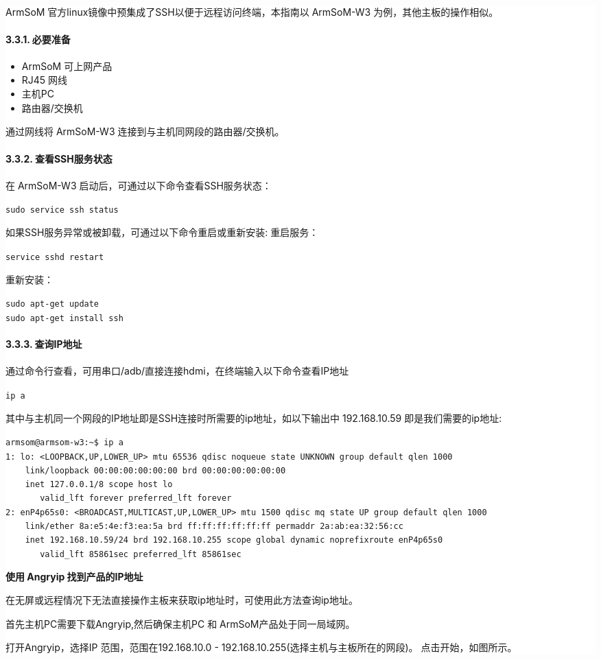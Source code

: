 ArmSoM 官方linux镜像中预集成了SSH以便于远程访问终端，本指南以 ArmSoM-W3 为例，其他主板的操作相似。
#### 3.3.1. 必要准备

* ArmSoM 可上网产品
* RJ45 网线
* 主机PC
* 路由器/交换机

通过网线将 ArmSoM-W3 连接到与主机同网段的路由器/交换机。

#### 3.3.2. 查看SSH服务状态

在 ArmSoM-W3 启动后，可通过以下命令查看SSH服务状态：
```
sudo service ssh status
```
如果SSH服务异常或被卸载，可通过以下命令重启或重新安装:
重启服务：

```
service sshd restart
```

重新安装：
```
sudo apt-get update
sudo apt-get install ssh
```

#### 3.3.3. 查询IP地址

通过命令行查看，可用串口/adb/直接连接hdmi，在终端输入以下命令查看IP地址
```
ip a
```

其中与主机同一个网段的IP地址即是SSH连接时所需要的ip地址，如以下输出中 192.168.10.59 即是我们需要的ip地址:

```
armsom@armsom-w3:~$ ip a
1: lo: <LOOPBACK,UP,LOWER_UP> mtu 65536 qdisc noqueue state UNKNOWN group default qlen 1000
    link/loopback 00:00:00:00:00:00 brd 00:00:00:00:00:00
    inet 127.0.0.1/8 scope host lo
       valid_lft forever preferred_lft forever
2: enP4p65s0: <BROADCAST,MULTICAST,UP,LOWER_UP> mtu 1500 qdisc mq state UP group default qlen 1000
    link/ether 8a:e5:4e:f3:ea:5a brd ff:ff:ff:ff:ff:ff permaddr 2a:ab:ea:32:56:cc
    inet 192.168.10.59/24 brd 192.168.10.255 scope global dynamic noprefixroute enP4p65s0
       valid_lft 85861sec preferred_lft 85861sec

```

**使用 Angryip 找到产品的IP地址**

在无屏或远程情况下无法直接操作主板来获取ip地址时，可使用此方法查询ip地址。

首先主机PC需要下载Angryip,然后确保主机PC 和 ArmSoM产品处于同一局域网。

打开Angryip，选择IP 范围，范围在192.168.10.0 - 192.168.10.255(选择主机与主板所在的网段)。 点击开始，如图所示。
